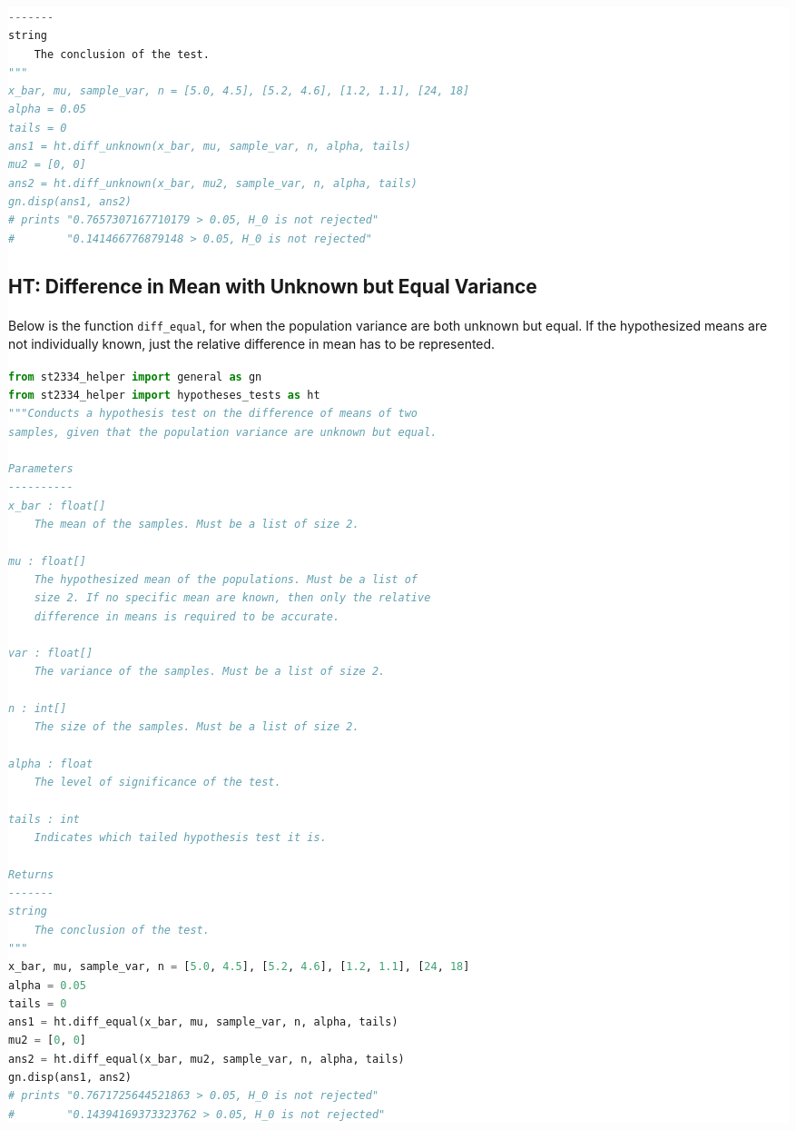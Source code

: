 ```python
-------
string
    The conclusion of the test.
"""
x_bar, mu, sample_var, n = [5.0, 4.5], [5.2, 4.6], [1.2, 1.1], [24, 18]
alpha = 0.05
tails = 0
ans1 = ht.diff_unknown(x_bar, mu, sample_var, n, alpha, tails)
mu2 = [0, 0]
ans2 = ht.diff_unknown(x_bar, mu2, sample_var, n, alpha, tails)
gn.disp(ans1, ans2)
# prints "0.7657307167710179 > 0.05, H_0 is not rejected"
#        "0.141466776879148 > 0.05, H_0 is not rejected"
```

## HT: Difference in Mean with Unknown but Equal Variance

Below is the function `diff_equal`, for when the population variance are both unknown but equal. If the hypothesized means are not individually known, just the relative difference in mean has to be represented.

```python
from st2334_helper import general as gn
from st2334_helper import hypotheses_tests as ht
"""Conducts a hypothesis test on the difference of means of two
samples, given that the population variance are unknown but equal.

Parameters
----------
x_bar : float[]
    The mean of the samples. Must be a list of size 2.

mu : float[]
    The hypothesized mean of the populations. Must be a list of
    size 2. If no specific mean are known, then only the relative
    difference in means is required to be accurate.

var : float[]
    The variance of the samples. Must be a list of size 2.

n : int[]
    The size of the samples. Must be a list of size 2.

alpha : float
    The level of significance of the test.

tails : int
    Indicates which tailed hypothesis test it is.

Returns
-------
string
    The conclusion of the test.
"""
x_bar, mu, sample_var, n = [5.0, 4.5], [5.2, 4.6], [1.2, 1.1], [24, 18]
alpha = 0.05
tails = 0
ans1 = ht.diff_equal(x_bar, mu, sample_var, n, alpha, tails)
mu2 = [0, 0]
ans2 = ht.diff_equal(x_bar, mu2, sample_var, n, alpha, tails)
gn.disp(ans1, ans2)
# prints "0.7671725644521863 > 0.05, H_0 is not rejected"
#        "0.14394169373323762 > 0.05, H_0 is not rejected"
```